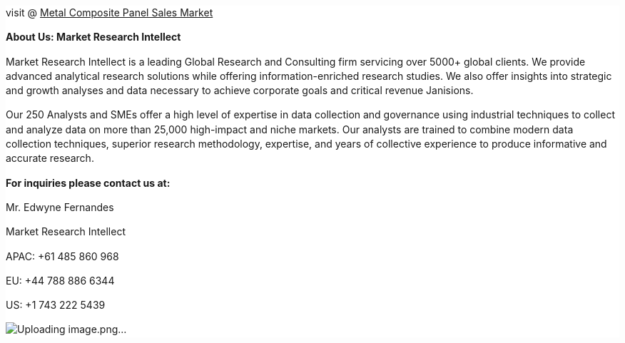 visit&nbsp;@</strong>&nbsp;</span><span class="font-[700]"><a href="https://www.marketresearchintellect.com/product/global-metal-composite-panel-sales-market/?utm_source=Linkedin&utm_medium=872" target="_blank" data-tracking-control-name="article-ssr-frontend-pulse_little-text-block" data-tracking-will-navigate="" data-test-link="">Metal Composite Panel Sales Market</a></span></p><p><strong><span class="font-[700]">About Us: Market Research Intellect</span></strong></p><p><span class="">Market Research Intellect is a leading Global Research and Consulting firm servicing over 5000+ global clients. We provide advanced analytical research solutions while offering information-enriched research studies.&nbsp;</span>We also offer insights into strategic and growth analyses and data necessary to achieve corporate goals and critical revenue Janisions.</p><p><span class="">Our 250 Analysts and SMEs offer a high level of expertise in data collection and governance using industrial techniques to collect and analyze data on more than 25,000 high-impact and niche markets. Our analysts are trained to combine modern data collection techniques, superior research methodology, expertise, and years of collective experience to produce informative and accurate research.</span></p><p><strong>For inquiries please contact us at:</strong></p><p>Mr. Edwyne Fernandes</p><p>Market Research Intellect</p><p>APAC: +61 485 860 968</p><p>EU: +44 788 886 6344</p><p>US: +1 743 222 5439</p>
![Uploading image.png…]()
